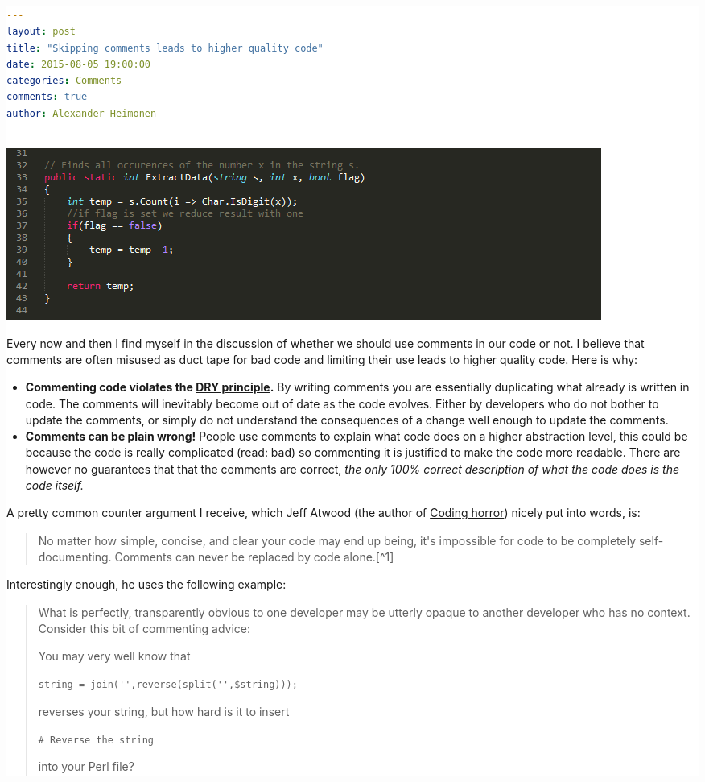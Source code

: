 ```yaml
---
layout: post
title: "Skipping comments leads to higher quality code"
date: 2015-08-05 19:00:00
categories: Comments
comments: true
author: Alexander Heimonen
---
```


<img src="https://github.com/Oberheim/oberheim.github.io/raw/master/_assets/images/bad_code.png" alt="Some really bad code" style="max-width: 100%;height:auto;" />

Every now and then I find myself in the discussion of whether we should use comments in our code or not. I believe that comments are often misused as duct tape for bad code and limiting their use leads to higher quality code. Here is why:

- **Commenting code violates the [DRY principle](https://en.wikipedia.org/wiki/Don't_repeat_yourself).** By writing comments you are essentially duplicating what already is written in code. The comments will inevitably become out of date as the code evolves. Either by developers who do not bother to update the comments, or simply do not understand the consequences of a change well enough to update the comments.
- **Comments can be plain wrong!** People use comments to explain what code does on a higher abstraction level, this could be because the code is really complicated (read: bad) so commenting it is justified to make the code more readable. There are however no guarantees that that the comments are correct, *the only 100% correct description of what the code does is the code itself.*

A pretty common counter argument I receive, which Jeff Atwood (the author of [Coding horror](http://blog.codinghorror.com/)) nicely put into words, is: 

>No matter how simple, concise, and clear your code may end up being, it's impossible for code to be completely self-documenting. Comments can never be replaced by code alone.[^1]

Interestingly enough, he uses the following example: 

>What is perfectly, transparently obvious to one developer may be utterly opaque to another developer who has no context. Consider this bit of commenting advice:
>
>You may very well know that
>
>`string = join('',reverse(split('',$string)));`
>
>reverses your string, but how hard is it to insert
>
>`# Reverse the string`
>
>into your Perl file?
